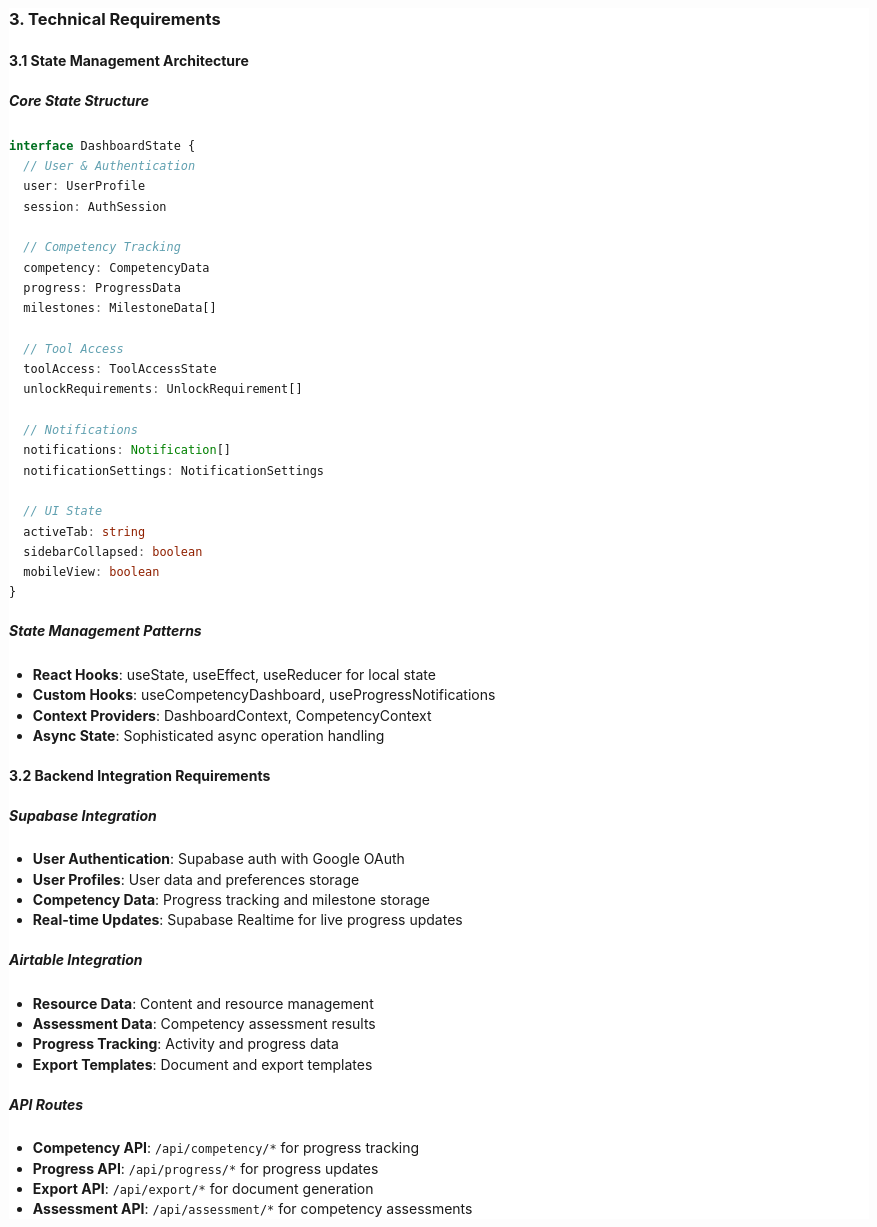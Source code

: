 ### **3. Technical Requirements**

#### **3.1 State Management Architecture**

##### **Core State Structure**
```typescript
interface DashboardState {
  // User & Authentication
  user: UserProfile
  session: AuthSession
  
  // Competency Tracking
  competency: CompetencyData
  progress: ProgressData
  milestones: MilestoneData[]
  
  // Tool Access
  toolAccess: ToolAccessState
  unlockRequirements: UnlockRequirement[]
  
  // Notifications
  notifications: Notification[]
  notificationSettings: NotificationSettings
  
  // UI State
  activeTab: string
  sidebarCollapsed: boolean
  mobileView: boolean
}
```

##### **State Management Patterns**
- **React Hooks**: useState, useEffect, useReducer for local state
- **Custom Hooks**: useCompetencyDashboard, useProgressNotifications
- **Context Providers**: DashboardContext, CompetencyContext
- **Async State**: Sophisticated async operation handling

#### **3.2 Backend Integration Requirements**

##### **Supabase Integration**
- **User Authentication**: Supabase auth with Google OAuth
- **User Profiles**: User data and preferences storage
- **Competency Data**: Progress tracking and milestone storage
- **Real-time Updates**: Supabase Realtime for live progress updates

##### **Airtable Integration**
- **Resource Data**: Content and resource management
- **Assessment Data**: Competency assessment results
- **Progress Tracking**: Activity and progress data
- **Export Templates**: Document and export templates

##### **API Routes**
- **Competency API**: `/api/competency/*` for progress tracking
- **Progress API**: `/api/progress/*` for progress updates
- **Export API**: `/api/export/*` for document generation
- **Assessment API**: `/api/assessment/*` for competency assessments

